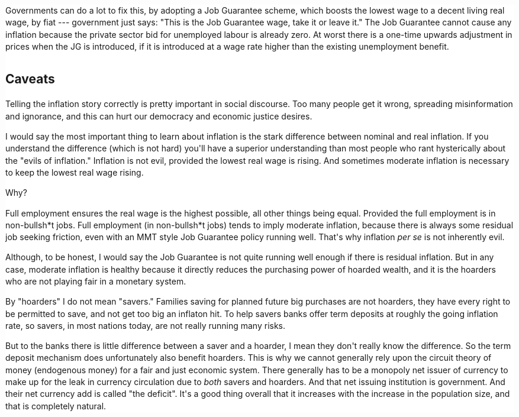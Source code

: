Governments can do a lot to fix this, by adopting a Job Guarantee scheme, 
which boosts the lowest wage to a decent living real wage, by fiat --- 
government just says: "This is the Job Guarantee wage, take it or leave it." 
The Job Guarantee cannot cause any inflation because the private sector bid 
for unemployed labour is already zero. At worst there is a one-time upwards 
adjustment in prices when the JG is introduced, if it is introduced at a wage 
rate higher than the existing unemployment benefit.


## Caveats

Telling the inflation story correctly is pretty important in social 
discourse. Too many people get it wrong, spreading misinformation and 
ignorance, and this can hurt our democracy and economic justice desires.

I would say the most important thing to learn about inflation is the stark 
difference between nominal and real inflation. If you understand the 
difference (which is not hard) you'll have a superior understanding than most 
people who rant hysterically about the "evils of inflation." Inflation is not 
evil, provided the lowest real wage is rising. And sometimes moderate 
inflation is necessary to keep the lowest real wage rising.

Why?

Full employment ensures the real wage is the highest possible, all other 
things being equal. Provided the full employment is in non-bullsh$\ast$t jobs. 
Full employment (in non-bullsh$\ast$t jobs) tends to imply moderate inflation, 
because there is always some residual job seeking friction, even with an MMT 
style Job Guarantee policy running well. That's why inflation *per se* is not 
inherently evil.

Although, to be honest, I would say the Job Guarantee is not quite running 
well enough if there is residual inflation. But in any case, moderate 
inflation is healthy because it directly reduces the purchasing power of 
hoarded wealth, and it is the hoarders who are not playing fair in a 
monetary system.

By "hoarders" I do not mean "savers." Families saving for planned future 
big purchases are not hoarders, they have every right to be permitted to save, 
and not get too big an inflaton hit. To help savers banks offer term deposits 
at roughly the going inflation rate, so savers, in most nations today, are not 
really running many risks.

But to the banks there is little difference between a saver and a hoarder, 
I mean they don't really know the difference. So the term deposit mechanism 
does unfortunately also benefit hoarders. This is why we cannot generally rely 
upon the circuit theory of money (endogenous money) for a fair and just 
economic system. There generally has to be a monopoly net issuer of currency 
to make up for the leak in currency circulation due to *both* savers and 
hoarders.  And that net issuing institution is government. And their net 
currency add is  called "the deficit". It's a good thing overall that it 
increases with the increase in the population size, and that is completely 
natural.
